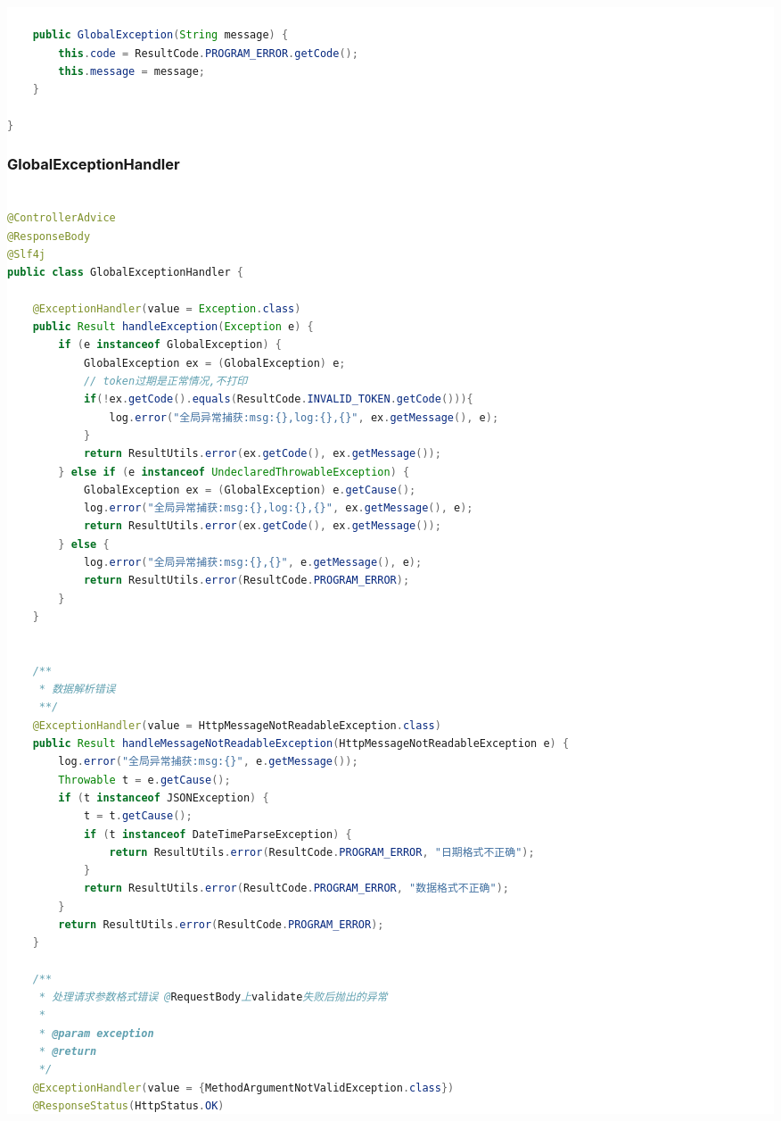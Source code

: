 ```java

    public GlobalException(String message) {
        this.code = ResultCode.PROGRAM_ERROR.getCode();
        this.message = message;
    }

}
```

### GlobalExceptionHandler

```java

@ControllerAdvice
@ResponseBody
@Slf4j
public class GlobalExceptionHandler {

    @ExceptionHandler(value = Exception.class)
    public Result handleException(Exception e) {
        if (e instanceof GlobalException) {
            GlobalException ex = (GlobalException) e;
            // token过期是正常情况,不打印
            if(!ex.getCode().equals(ResultCode.INVALID_TOKEN.getCode())){
                log.error("全局异常捕获:msg:{},log:{},{}", ex.getMessage(), e);
            }
            return ResultUtils.error(ex.getCode(), ex.getMessage());
        } else if (e instanceof UndeclaredThrowableException) {
            GlobalException ex = (GlobalException) e.getCause();
            log.error("全局异常捕获:msg:{},log:{},{}", ex.getMessage(), e);
            return ResultUtils.error(ex.getCode(), ex.getMessage());
        } else {
            log.error("全局异常捕获:msg:{},{}", e.getMessage(), e);
            return ResultUtils.error(ResultCode.PROGRAM_ERROR);
        }
    }


    /**
     * 数据解析错误
     **/
    @ExceptionHandler(value = HttpMessageNotReadableException.class)
    public Result handleMessageNotReadableException(HttpMessageNotReadableException e) {
        log.error("全局异常捕获:msg:{}", e.getMessage());
        Throwable t = e.getCause();
        if (t instanceof JSONException) {
            t = t.getCause();
            if (t instanceof DateTimeParseException) {
                return ResultUtils.error(ResultCode.PROGRAM_ERROR, "日期格式不正确");
            }
            return ResultUtils.error(ResultCode.PROGRAM_ERROR, "数据格式不正确");
        }
        return ResultUtils.error(ResultCode.PROGRAM_ERROR);
    }

    /**
     * 处理请求参数格式错误 @RequestBody上validate失败后抛出的异常
     *
     * @param exception
     * @return
     */
    @ExceptionHandler(value = {MethodArgumentNotValidException.class})
    @ResponseStatus(HttpStatus.OK)
```